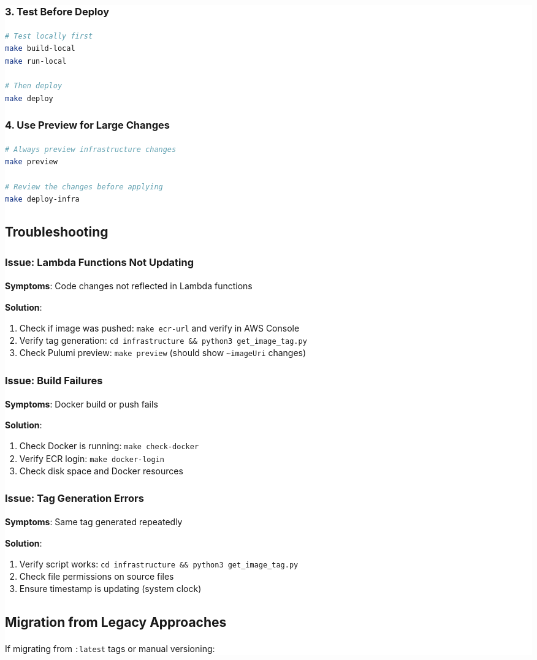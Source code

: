 ### 3. **Test Before Deploy**
```bash
# Test locally first
make build-local
make run-local

# Then deploy
make deploy
```

### 4. **Use Preview for Large Changes**
```bash
# Always preview infrastructure changes
make preview

# Review the changes before applying
make deploy-infra
```

## Troubleshooting

### Issue: Lambda Functions Not Updating

**Symptoms**: Code changes not reflected in Lambda functions

**Solution**: 
1. Check if image was pushed: `make ecr-url` and verify in AWS Console
2. Verify tag generation: `cd infrastructure && python3 get_image_tag.py`
3. Check Pulumi preview: `make preview` (should show `~imageUri` changes)

### Issue: Build Failures

**Symptoms**: Docker build or push fails

**Solution**:
1. Check Docker is running: `make check-docker`
2. Verify ECR login: `make docker-login`
3. Check disk space and Docker resources

### Issue: Tag Generation Errors

**Symptoms**: Same tag generated repeatedly

**Solution**:
1. Verify script works: `cd infrastructure && python3 get_image_tag.py`
2. Check file permissions on source files
3. Ensure timestamp is updating (system clock)

## Migration from Legacy Approaches

If migrating from `:latest` tags or manual versioning:
